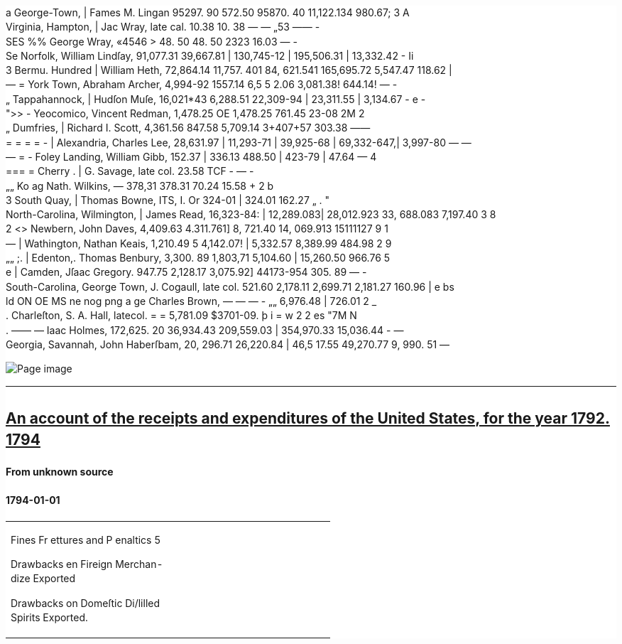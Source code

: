   
a George-Town, | Fames M. Lingan 95297. 90 572.50 95870. 40 11,122.134 980.67; 3 A  
Virginia, Hampton, | Jac Wray, late cal. 10.38 10. 38 — — „53 —— -  
SES %% George Wray, «4546 &gt; 48. 50 48. 50 2323 16.03 — -  
Se Norfolk, William Lindſay, 91,077.31 39,667.81 | 130,745-12 | 195,506.31 | 13,332.42 - Ii  
3  Bermu. Hundred | William Heth, 72,864.14 11,757. 401 84, 621.541 165,695.72 5,547.47 118.62 |  
— = York Town, Abraham Archer, 4,994-92 1557.14 6,5 5 2.06 3,081.38! 644.14! — -  
„ Tappahannock, | Hudſon Muſe, 16,021*43 6,288.51 22,309-94 | 23,311.55 | 3,134.67 - e -  
&quot;&gt;&gt; - Yeocomico, Vincent Redman, 1,478.25 OE 1,478.25 761.45 23-08 2M 2  
„ Dumfries, | Richard I. Scott, 4,361.56 847.58 5,709.14 3+407+57 303.38 ——  
= = = = - | Alexandria, Charles Lee, 28,631.97 | 11,293-71 | 39,925-68 | 69,332-647,| 3,997-80 — —  
— = - Foley Landing, William Gibb, 152.37 | 336.13 488.50 | 423-79 | 47.64 — 4  
=== = Cherry . | G. Savage, late col. 23.58 TCF - — -  
„„ Ko ag Nath. Wilkins, — 378,31 378.31 70.24 15.58 + 2 b  
3 South Quay, | Thomas Bowne, ITS, I. Or 324-01 | 324.01 162.27 „ . &quot;  
North-Carolina, Wilmington, | James Read, 16,323-84: | 12,289.083| 28,012.923 33, 688.083 7,197.40 3 8  
2 &lt;&gt; Newbern, John Daves, 4,409.63 4.311.761] 8, 721.40 14, 069.913 15111127 9 1  
— | Wathington, Nathan Keais, 1,210.49 5 4,142.07! | 5,332.57 8,389.99 484.98 2 9  
„„ ;. | Edenton,. Thomas Benbury, 3,300. 89 1,803,71 5,104.60 | 15,260.50 966.76 5  
e | Camden, Jſaac Gregory. 947.75 2,128.17 3,075.92] 44173-954 305. 89 — -  
South-Carolina, George Town, J. Cogaull, late col. 521.60 2,178.11 2,699.71 2,181.27 160.96 | e bs  
ld ON OE MS ne nog png a ge Charles Brown, — — — - „„ 6,976.48 | 726.01 2 _  
. Charleſton, S. A. Hall, latecol. = = 5,781.09 $3701-09. þ i = w 2 2 es &quot;7M N  
. —— — Iaac Holmes, 172,625. 20 36,934.43 209,559.03 | 354,970.33 15,036.44 - —  
Georgia, Savannah, John Haberſbam, 20, 296.71 26,220.84 | 46,5 17.55 49,270.77 9, 990. 51 —
</td><td style="width: 50%; max-height: 75%; margin: auto; display: block;">
<img alt="Page image" src="https://iiif.archive.org/image/iiif/2/bim_eighteenth-century_1794_0%2Fbim_eighteenth-century_1794_0_jp2.zip%2Fbim_eighteenth-century_1794_0_jp2%2Fbim_eighteenth-century_1794_0_0010.jp2/pct:1.6335227272727273,50.45581532127628,96.46070075757575,26.966622555506543/!600,600/0/default.jpg"/>
</td>
</tr></table>

---

## [An account of the receipts and expenditures of the United States, for the year 1792.  1794](https://archive.org/details/bim_eighteenth-century_1794_0/page/n11/mode/1up?view=theater)

#### From unknown source

#### 1794-01-01

<table style="width: 100%;"><tr><td style="width: 50%">

  
  
Fines Fr ettures and P enaltics 5  
  
Drawbacks en Fireign Merchan-  
dize Exported  
  
Drawbacks on Domeſtic Di/lilled  
Spirits Exported.  
  
